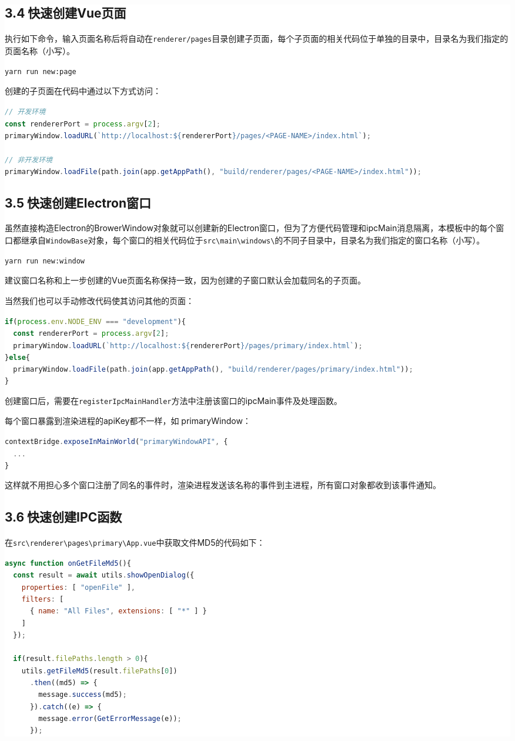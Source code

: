 ## 3.4 快速创建Vue页面

执行如下命令，输入页面名称后将自动在`renderer/pages`目录创建子页面，每个子页面的相关代码位于单独的目录中，目录名为我们指定的页面名称（小写）。

```bash
yarn run new:page
```

创建的子页面在代码中通过以下方式访问：
```javascript
// 开发环境
const rendererPort = process.argv[2];
primaryWindow.loadURL(`http://localhost:${rendererPort}/pages/<PAGE-NAME>/index.html`);

// 非开发环境
primaryWindow.loadFile(path.join(app.getAppPath(), "build/renderer/pages/<PAGE-NAME>/index.html"));
```

## 3.5 快速创建Electron窗口
虽然直接构造Electron的BrowerWindow对象就可以创建新的Electron窗口，但为了方便代码管理和ipcMain消息隔离，本模板中的每个窗口都继承自`WindowBase`对象，每个窗口的相关代码位于`src\main\windows\`的不同子目录中，目录名为我们指定的窗口名称（小写）。

```bash
yarn run new:window
```

建议窗口名称和上一步创建的Vue页面名称保持一致，因为创建的子窗口默认会加载同名的子页面。

当然我们也可以手动修改代码使其访问其他的页面：
```javascript
if(process.env.NODE_ENV === "development"){
  const rendererPort = process.argv[2];
  primaryWindow.loadURL(`http://localhost:${rendererPort}/pages/primary/index.html`);
}else{
  primaryWindow.loadFile(path.join(app.getAppPath(), "build/renderer/pages/primary/index.html"));
}
```

创建窗口后，需要在`registerIpcMainHandler`方法中注册该窗口的ipcMain事件及处理函数。

每个窗口暴露到渲染进程的apiKey都不一样，如 primaryWindow：
```javascript
contextBridge.exposeInMainWorld("primaryWindowAPI", {
  ...
}
```

这样就不用担心多个窗口注册了同名的事件时，渲染进程发送该名称的事件到主进程，所有窗口对象都收到该事件通知。

## 3.6 快速创建IPC函数
在`src\renderer\pages\primary\App.vue`中获取文件MD5的代码如下：
```javascript
async function onGetFileMd5(){
  const result = await utils.showOpenDialog({
    properties: [ "openFile" ],
    filters: [
      { name: "All Files", extensions: [ "*" ] }
    ]
  });

  if(result.filePaths.length > 0){
    utils.getFileMd5(result.filePaths[0])
      .then((md5) => {
        message.success(md5);
      }).catch((e) => {
        message.error(GetErrorMessage(e));
      });
```